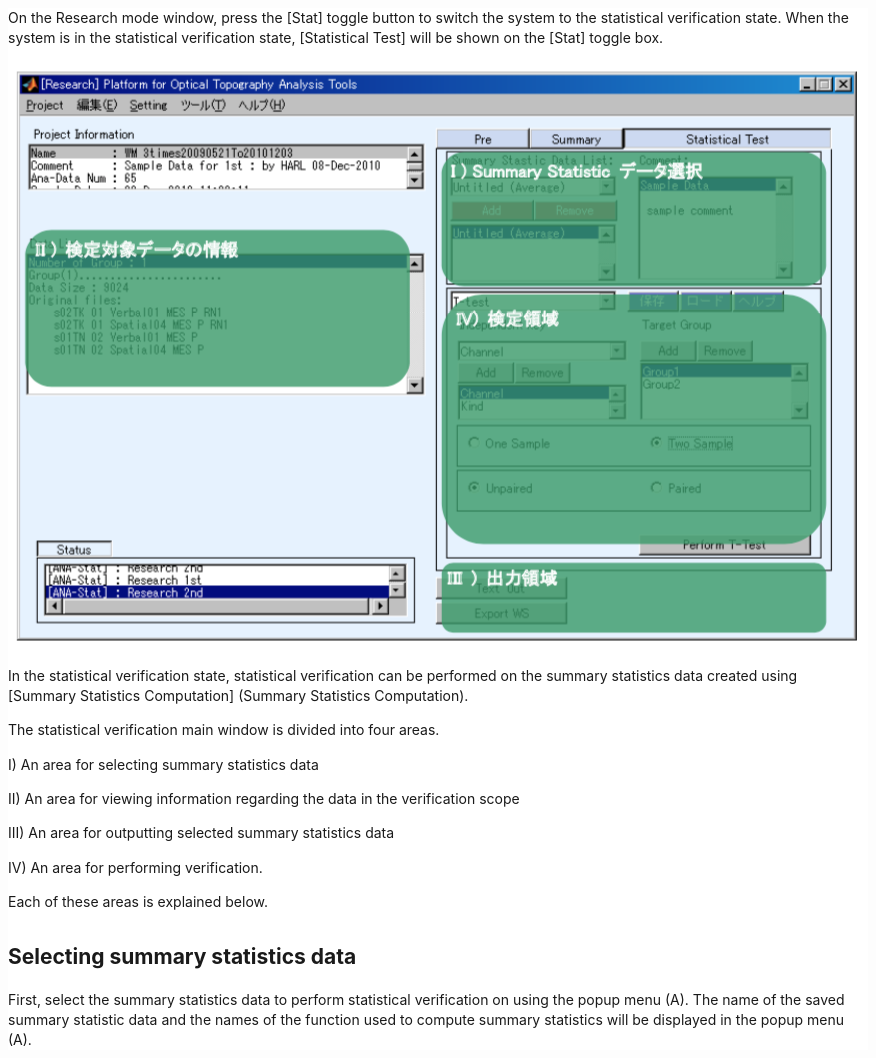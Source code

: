 On the Research mode window, press the [Stat] toggle button to switch the system to the statistical verification state. When the system is in the statistical verification state, [Statistical Test] will be shown on the [Stat] toggle box.

![image-20200121160603645](Research-Mode.assets/image-20200121160603645.png)

In the statistical verification state, statistical verification can be performed on the summary statistics data created using [Summary Statistics Computation] (Summary Statistics Computation).

The statistical verification main window is divided into four areas.

I) An area for selecting summary statistics data

II) An area for viewing information regarding the data in the verification scope

III) An area for outputting selected summary statistics data

IV) An area for performing verification.

Each of these areas is explained below.

## Selecting summary statistics data

First, select the summary statistics data to perform statistical verification on using the popup menu (A). The name of the saved summary statistic data and the names of the function used to compute summary statistics will be displayed in the popup menu (A).

